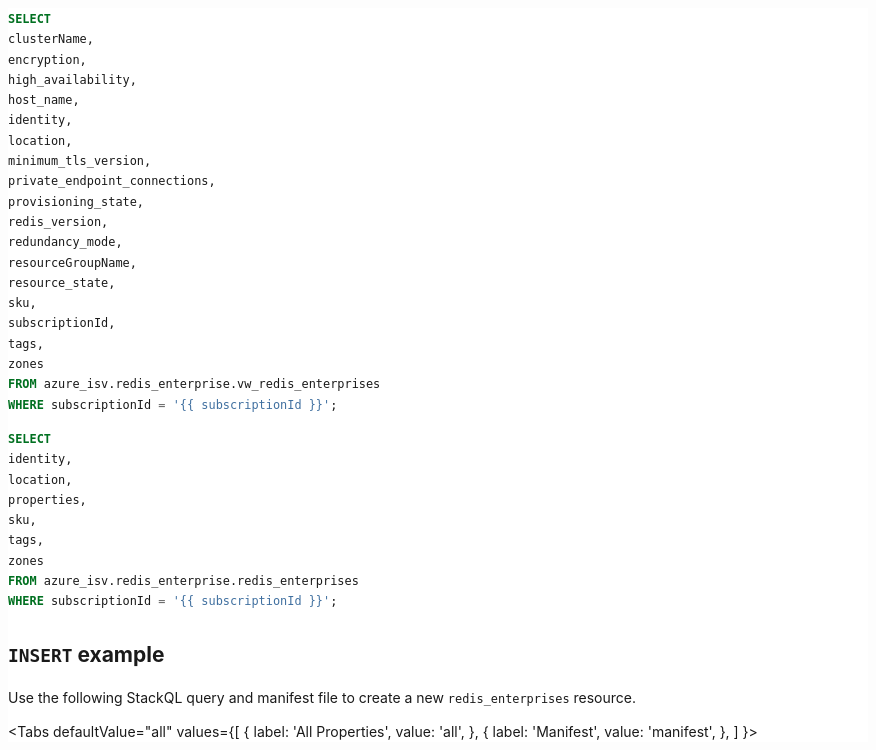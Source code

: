 ```sql
SELECT
clusterName,
encryption,
high_availability,
host_name,
identity,
location,
minimum_tls_version,
private_endpoint_connections,
provisioning_state,
redis_version,
redundancy_mode,
resourceGroupName,
resource_state,
sku,
subscriptionId,
tags,
zones
FROM azure_isv.redis_enterprise.vw_redis_enterprises
WHERE subscriptionId = '{{ subscriptionId }}';
```
</TabItem>
<TabItem value="resource">


```sql
SELECT
identity,
location,
properties,
sku,
tags,
zones
FROM azure_isv.redis_enterprise.redis_enterprises
WHERE subscriptionId = '{{ subscriptionId }}';
```
</TabItem></Tabs>


## `INSERT` example

Use the following StackQL query and manifest file to create a new <code>redis_enterprises</code> resource.

<Tabs
    defaultValue="all"
    values={[
        { label: 'All Properties', value: 'all', },
        { label: 'Manifest', value: 'manifest', },
    ]
}>
<TabItem value="all">
